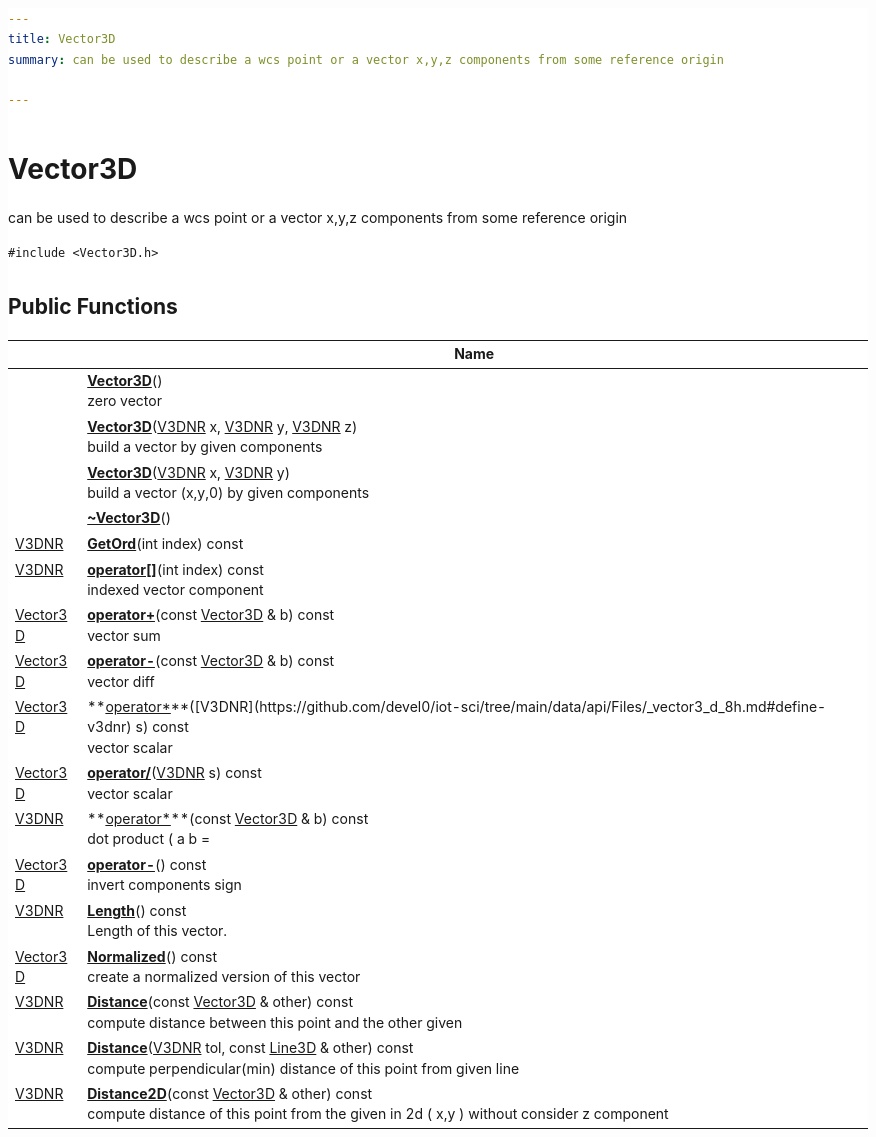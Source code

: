 ```yaml
---
title: Vector3D
summary: can be used to describe a wcs point or a vector x,y,z components from some reference origin  

---
```


# Vector3D




can be used to describe a wcs point or a vector x,y,z components from some reference origin 

`#include <Vector3D.h>`















## Public Functions

|                | Name           |
| -------------- | -------------- |
|  | **[Vector3D](https://github.com/devel0/iot-sci/tree/main/data/api/Classes/class_vector3_d.md#function-vector3d)**() <br>zero vector  |
|  | **[Vector3D](https://github.com/devel0/iot-sci/tree/main/data/api/Classes/class_vector3_d.md#function-vector3d)**([V3DNR](https://github.com/devel0/iot-sci/tree/main/data/api/Files/_vector3_d_8h.md#define-v3dnr) x, [V3DNR](https://github.com/devel0/iot-sci/tree/main/data/api/Files/_vector3_d_8h.md#define-v3dnr) y, [V3DNR](https://github.com/devel0/iot-sci/tree/main/data/api/Files/_vector3_d_8h.md#define-v3dnr) z) <br>build a vector by given components  |
|  | **[Vector3D](https://github.com/devel0/iot-sci/tree/main/data/api/Classes/class_vector3_d.md#function-vector3d)**([V3DNR](https://github.com/devel0/iot-sci/tree/main/data/api/Files/_vector3_d_8h.md#define-v3dnr) x, [V3DNR](https://github.com/devel0/iot-sci/tree/main/data/api/Files/_vector3_d_8h.md#define-v3dnr) y) <br>build a vector (x,y,0) by given components  |
|  | **[~Vector3D](https://github.com/devel0/iot-sci/tree/main/data/api/Classes/class_vector3_d.md#function-~vector3d)**()  |
| [V3DNR](https://github.com/devel0/iot-sci/tree/main/data/api/Files/_vector3_d_8h.md#define-v3dnr) | **[GetOrd](https://github.com/devel0/iot-sci/tree/main/data/api/Classes/class_vector3_d.md#function-getord)**(int index) const  |
| [V3DNR](https://github.com/devel0/iot-sci/tree/main/data/api/Files/_vector3_d_8h.md#define-v3dnr) | **[operator[]](https://github.com/devel0/iot-sci/tree/main/data/api/Classes/class_vector3_d.md#function-operator[])**(int index) const <br>indexed vector component  |
| [Vector3D](https://github.com/devel0/iot-sci/tree/main/data/api/Classes/class_vector3_d.md) | **[operator+](https://github.com/devel0/iot-sci/tree/main/data/api/Classes/class_vector3_d.md#function-operator+)**(const [Vector3D](https://github.com/devel0/iot-sci/tree/main/data/api/Classes/class_vector3_d.md) & b) const <br>vector sum  |
| [Vector3D](https://github.com/devel0/iot-sci/tree/main/data/api/Classes/class_vector3_d.md) | **[operator-](https://github.com/devel0/iot-sci/tree/main/data/api/Classes/class_vector3_d.md#function-operator-)**(const [Vector3D](https://github.com/devel0/iot-sci/tree/main/data/api/Classes/class_vector3_d.md) & b) const <br>vector diff  |
| [Vector3D](https://github.com/devel0/iot-sci/tree/main/data/api/Classes/class_vector3_d.md) | **[operator*](https://github.com/devel0/iot-sci/tree/main/data/api/Classes/class_vector3_d.md#function-operator*)**([V3DNR](https://github.com/devel0/iot-sci/tree/main/data/api/Files/_vector3_d_8h.md#define-v3dnr) s) const <br>vector scalar  |
| [Vector3D](https://github.com/devel0/iot-sci/tree/main/data/api/Classes/class_vector3_d.md) | **[operator/](https://github.com/devel0/iot-sci/tree/main/data/api/Classes/class_vector3_d.md#function-operator/)**([V3DNR](https://github.com/devel0/iot-sci/tree/main/data/api/Files/_vector3_d_8h.md#define-v3dnr) s) const <br>vector scalar  |
| [V3DNR](https://github.com/devel0/iot-sci/tree/main/data/api/Files/_vector3_d_8h.md#define-v3dnr) | **[operator*](https://github.com/devel0/iot-sci/tree/main/data/api/Classes/class_vector3_d.md#function-operator*)**(const [Vector3D](https://github.com/devel0/iot-sci/tree/main/data/api/Classes/class_vector3_d.md) & b) const <br>dot product ( a b = |a| |b| cos(alfa) )  |
| [Vector3D](https://github.com/devel0/iot-sci/tree/main/data/api/Classes/class_vector3_d.md) | **[operator-](https://github.com/devel0/iot-sci/tree/main/data/api/Classes/class_vector3_d.md#function-operator-)**() const <br>invert components sign  |
| [V3DNR](https://github.com/devel0/iot-sci/tree/main/data/api/Files/_vector3_d_8h.md#define-v3dnr) | **[Length](https://github.com/devel0/iot-sci/tree/main/data/api/Classes/class_vector3_d.md#function-length)**() const <br>Length of this vector.  |
| [Vector3D](https://github.com/devel0/iot-sci/tree/main/data/api/Classes/class_vector3_d.md) | **[Normalized](https://github.com/devel0/iot-sci/tree/main/data/api/Classes/class_vector3_d.md#function-normalized)**() const <br>create a normalized version of this vector  |
| [V3DNR](https://github.com/devel0/iot-sci/tree/main/data/api/Files/_vector3_d_8h.md#define-v3dnr) | **[Distance](https://github.com/devel0/iot-sci/tree/main/data/api/Classes/class_vector3_d.md#function-distance)**(const [Vector3D](https://github.com/devel0/iot-sci/tree/main/data/api/Classes/class_vector3_d.md) & other) const <br>compute distance between this point and the other given  |
| [V3DNR](https://github.com/devel0/iot-sci/tree/main/data/api/Files/_vector3_d_8h.md#define-v3dnr) | **[Distance](https://github.com/devel0/iot-sci/tree/main/data/api/Classes/class_vector3_d.md#function-distance)**([V3DNR](https://github.com/devel0/iot-sci/tree/main/data/api/Files/_vector3_d_8h.md#define-v3dnr) tol, const [Line3D](https://github.com/devel0/iot-sci/tree/main/data/api/Classes/class_line3_d.md) & other) const <br>compute perpendicular(min) distance of this point from given line  |
| [V3DNR](https://github.com/devel0/iot-sci/tree/main/data/api/Files/_vector3_d_8h.md#define-v3dnr) | **[Distance2D](https://github.com/devel0/iot-sci/tree/main/data/api/Classes/class_vector3_d.md#function-distance2d)**(const [Vector3D](https://github.com/devel0/iot-sci/tree/main/data/api/Classes/class_vector3_d.md) & other) const <br>compute distance of this point from the given in 2d ( x,y ) without consider z component  |